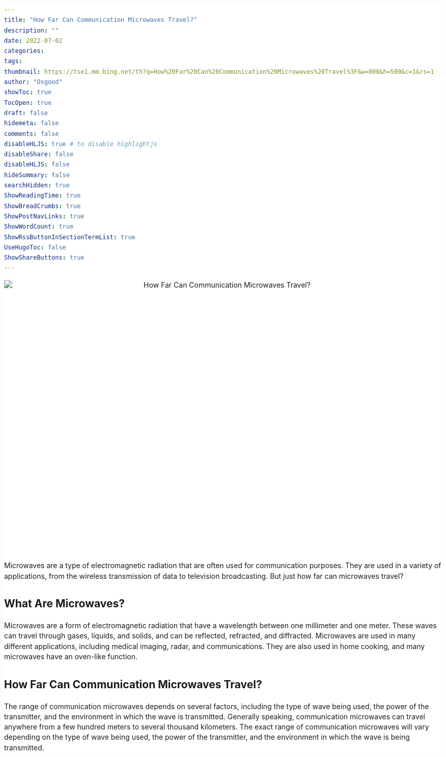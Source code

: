 ```yaml
---
title: "How Far Can Communication Microwaves Travel?"
description: ""
date: 2022-07-02
categories: 
tags: 
thumbnail: https://tse1.mm.bing.net/th?q=How%20Far%20Can%20Communication%20Microwaves%20Travel%3F&w=800&h=500&c=1&rs=1
author: "Osgood"
showToc: true
TocOpen: true
draft: false
hidemeta: false
comments: false
disableHLJS: true # to disable highlightjs
disableShare: false
disableHLJS: false
hideSummary: false
searchHidden: true
ShowReadingTime: true
ShowBreadCrumbs: true
ShowPostNavLinks: true
ShowWordCount: true
ShowRssButtonInSectionTermList: true
UseHugoToc: false
ShowShareButtons: true
---
```


<center>
	<img src="https://tse1.mm.bing.net/th?q=How%20Far%20Can%20Communication%20Microwaves%20Travel%3F&w=800&h=500&c=1&rs=1" alt="How Far Can Communication Microwaves Travel?" width="800" height="500" style="display: block; width: 100%; height: auto">
</center>

<p>Microwaves are a type of electromagnetic radiation that are often used for communication purposes. They are used in a variety of applications, from the wireless transmission of data to television broadcasting. But just how far can microwaves travel?</p>

<h2>What Are Microwaves?</h2>

<p>Microwaves are a form of electromagnetic radiation that have a wavelength between one millimeter and one meter. These waves can travel through gases, liquids, and solids, and can be reflected, refracted, and diffracted. Microwaves are used in many different applications, including medical imaging, radar, and communications. They are also used in home cooking, and many microwaves have an oven-like function.</p>

<h2>How Far Can Communication Microwaves Travel?</h2>

<p>The range of communication microwaves depends on several factors, including the type of wave being used, the power of the transmitter, and the environment in which the wave is transmitted. Generally speaking, communication microwaves can travel anywhere from a few hundred meters to several thousand kilometers. The exact range of communication microwaves will vary depending on the type of wave being used, the power of the transmitter, and the environment in which the wave is being transmitted.</p>
